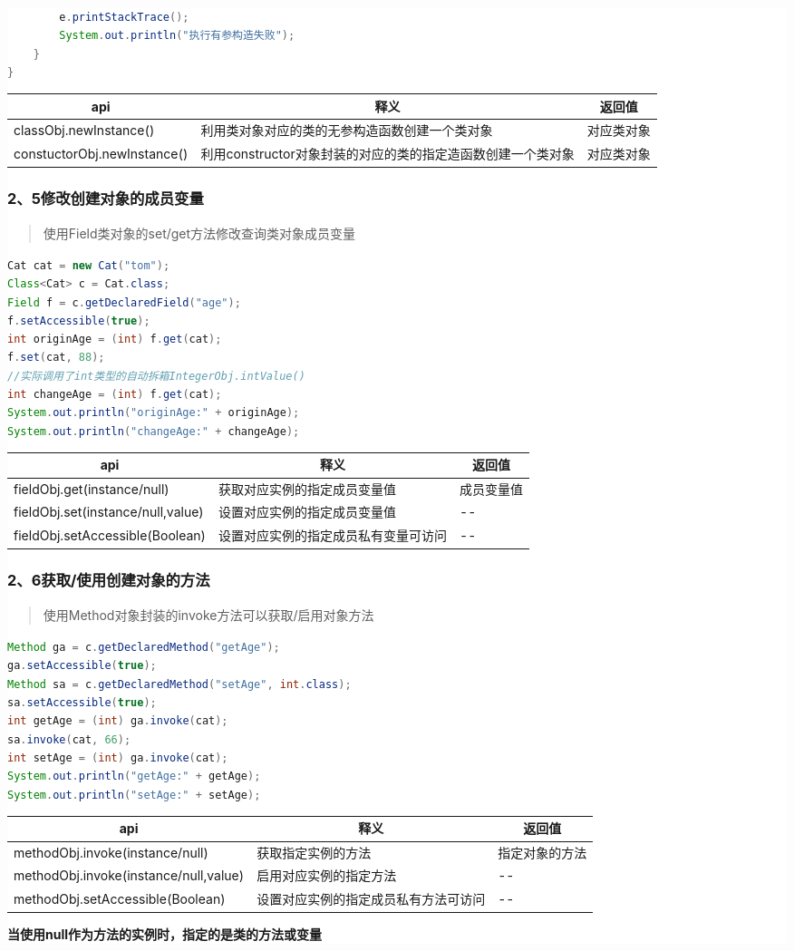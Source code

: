 ```java
        e.printStackTrace();
        System.out.println("执行有参构造失败");
    }
}
```
|api|释义|返回值|
|--|--|--|
|classObj.newInstance()|利用类对象对应的类的无参构造函数创建一个类对象|对应类对象|
|constuctorObj.newInstance()|利用constructor对象封装的对应的类的指定造函数创建一个类对象|对应类对象|

### 2、5修改创建对象的成员变量
> 使用Field类对象的set/get方法修改查询类对象成员变量
```java
Cat cat = new Cat("tom");
Class<Cat> c = Cat.class;
Field f = c.getDeclaredField("age");
f.setAccessible(true);
int originAge = (int) f.get(cat);
f.set(cat, 88);
//实际调用了int类型的自动拆箱IntegerObj.intValue()
int changeAge = (int) f.get(cat);
System.out.println("originAge:" + originAge);
System.out.println("changeAge:" + changeAge);
```
|api|释义|返回值|
|--|--|--|
|fieldObj.get(instance/null)|获取对应实例的指定成员变量值|成员变量值|
|fieldObj.set(instance/null,value)|设置对应实例的指定成员变量值|--|
|fieldObj.setAccessible(Boolean)|设置对应实例的指定成员私有变量可访问|--|

### 2、6获取/使用创建对象的方法
> 使用Method对象封装的invoke方法可以获取/启用对象方法
```java
Method ga = c.getDeclaredMethod("getAge");
ga.setAccessible(true);
Method sa = c.getDeclaredMethod("setAge", int.class);
sa.setAccessible(true);
int getAge = (int) ga.invoke(cat);
sa.invoke(cat, 66);
int setAge = (int) ga.invoke(cat);
System.out.println("getAge:" + getAge);
System.out.println("setAge:" + setAge);
```
|api|释义|返回值|
|--|--|--|
|methodObj.invoke(instance/null)|获取指定实例的方法|指定对象的方法|
|methodObj.invoke(instance/null,value)|启用对应实例的指定方法|--|
|methodObj.setAccessible(Boolean)|设置对应实例的指定成员私有方法可访问|--|
**当使用null作为方法的实例时，指定的是类的方法或变量**
